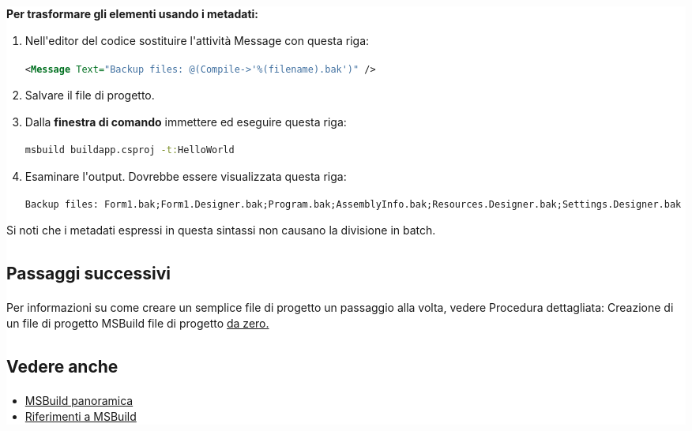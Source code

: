 **Per trasformare gli elementi usando i metadati:**

1. Nell'editor del codice sostituire l'attività Message con questa riga:

    ```xml
    <Message Text="Backup files: @(Compile->'%(filename).bak')" />
    ```

2. Salvare il file di progetto.

3. Dalla **finestra di comando** immettere ed eseguire questa riga:

    ```cmd
    msbuild buildapp.csproj -t:HelloWorld
    ```

4. Esaminare l'output. Dovrebbe essere visualizzata questa riga:

    ```output
    Backup files: Form1.bak;Form1.Designer.bak;Program.bak;AssemblyInfo.bak;Resources.Designer.bak;Settings.Designer.bak
    ```

Si noti che i metadati espressi in questa sintassi non causano la divisione in batch.

## <a name="next-steps"></a>Passaggi successivi

 Per informazioni su come creare un semplice file di progetto un passaggio alla volta, vedere Procedura dettagliata: Creazione di un file di progetto MSBuild file di progetto [da zero.](../msbuild/walkthrough-creating-an-msbuild-project-file-from-scratch.md)

## <a name="see-also"></a>Vedere anche

- [MSBuild panoramica](../msbuild/msbuild.md)
- [Riferimenti a MSBuild](../msbuild/msbuild-reference.md)
